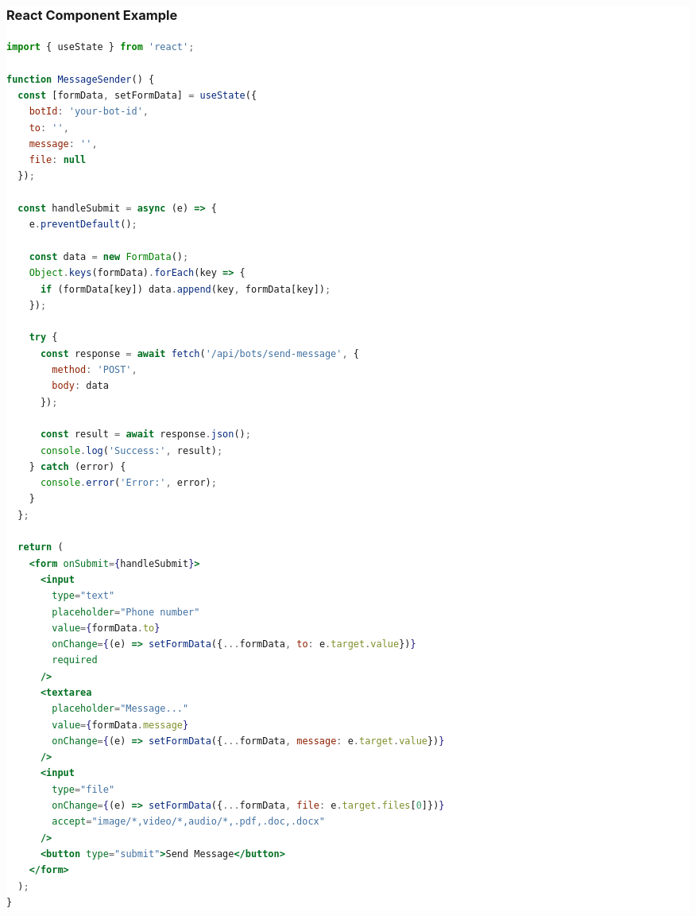 ### React Component Example
```jsx
import { useState } from 'react';

function MessageSender() {
  const [formData, setFormData] = useState({
    botId: 'your-bot-id',
    to: '',
    message: '',
    file: null
  });

  const handleSubmit = async (e) => {
    e.preventDefault();
    
    const data = new FormData();
    Object.keys(formData).forEach(key => {
      if (formData[key]) data.append(key, formData[key]);
    });

    try {
      const response = await fetch('/api/bots/send-message', {
        method: 'POST',
        body: data
      });
      
      const result = await response.json();
      console.log('Success:', result);
    } catch (error) {
      console.error('Error:', error);
    }
  };

  return (
    <form onSubmit={handleSubmit}>
      <input 
        type="text" 
        placeholder="Phone number" 
        value={formData.to}
        onChange={(e) => setFormData({...formData, to: e.target.value})}
        required 
      />
      <textarea 
        placeholder="Message..."
        value={formData.message}
        onChange={(e) => setFormData({...formData, message: e.target.value})}
      />
      <input 
        type="file" 
        onChange={(e) => setFormData({...formData, file: e.target.files[0]})}
        accept="image/*,video/*,audio/*,.pdf,.doc,.docx"
      />
      <button type="submit">Send Message</button>
    </form>
  );
}
```
